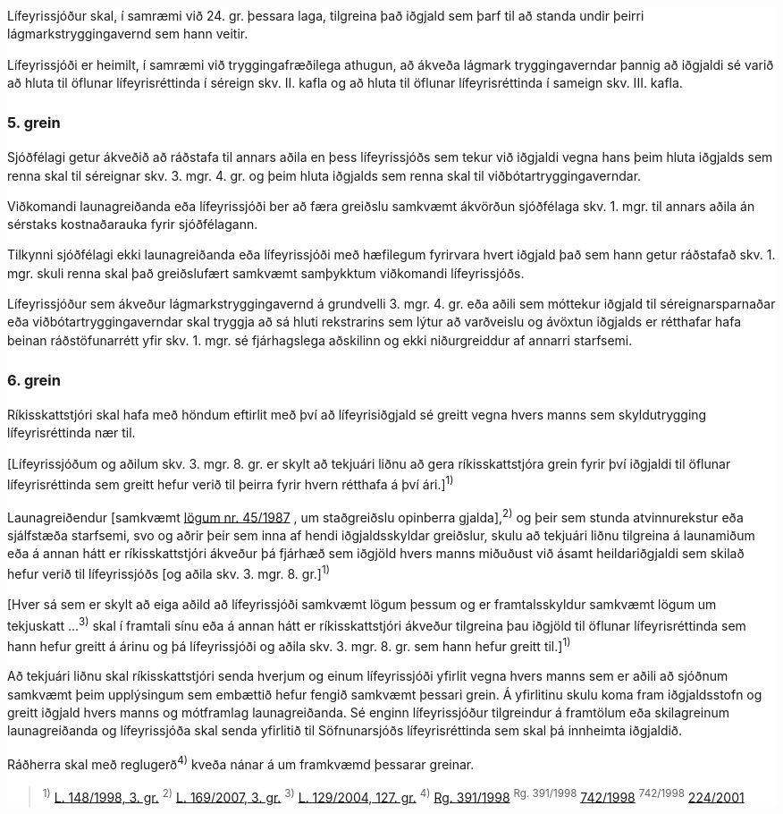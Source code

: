Lífeyrissjóður skal, í samræmi við 24. gr. þessara laga, tilgreina það iðgjald sem þarf til að standa undir þeirri lágmarkstryggingavernd sem hann veitir.

Lífeyrissjóði er heimilt, í samræmi við tryggingafræðilega athugun, að ákveða lágmark tryggingaverndar þannig að iðgjaldi sé varið að hluta til öflunar lífeyrisréttinda í séreign skv. II. kafla og að hluta til öflunar lífeyrisréttinda í sameign skv. III. kafla.

### 5. grein

Sjóðfélagi getur ákveðið að ráðstafa til annars aðila en þess lífeyrissjóðs sem tekur við iðgjaldi vegna hans þeim hluta iðgjalds sem renna skal til séreignar skv. 3. mgr. 4. gr. og þeim hluta iðgjalds sem renna skal til viðbótartryggingaverndar.

Viðkomandi launagreiðanda eða lífeyrissjóði ber að færa greiðslu samkvæmt ákvörðun sjóðfélaga skv. 1. mgr. til annars aðila án sérstaks kostnaðarauka fyrir sjóðfélagann.

Tilkynni sjóðfélagi ekki launagreiðanda eða lífeyrissjóði með hæfilegum fyrirvara hvert iðgjald það sem hann getur ráðstafað skv. 1. mgr. skuli renna skal það greiðslufært samkvæmt samþykktum viðkomandi lífeyrissjóðs.

Lífeyrissjóður sem ákveður lágmarkstryggingavernd á grundvelli 3. mgr. 4. gr. eða aðili sem móttekur iðgjald til séreignarsparnaðar eða viðbótartryggingaverndar skal tryggja að sá hluti rekstrarins sem lýtur að varðveislu og ávöxtun iðgjalds er rétthafar hafa beinan ráðstöfunarrétt yfir skv. 1. mgr. sé fjárhagslega aðskilinn og ekki niðurgreiddur af annarri starfsemi.

### 6. grein

Ríkisskattstjóri skal hafa með höndum eftirlit með því að lífeyrisiðgjald sé greitt vegna hvers manns sem skyldutrygging lífeyrisréttinda nær til.

[Lífeyrissjóðum og aðilum skv. 3. mgr. 8. gr. er skylt að tekjuári liðnu að gera ríkisskattstjóra grein fyrir því iðgjaldi til öflunar lífeyrisréttinda sem greitt hefur verið til þeirra fyrir hvern rétthafa á því ári.]<sup>1)</sup> 

Launagreiðendur [samkvæmt [lögum nr. 45/1987](1987045.md) , um staðgreiðslu opinberra gjalda],<sup>2)</sup> og þeir sem stunda atvinnurekstur eða sjálfstæða starfsemi, svo og aðrir þeir sem inna af hendi iðgjaldsskyldar greiðslur, skulu að tekjuári liðnu tilgreina á launamiðum eða á annan hátt er ríkisskattstjóri ákveður þá fjárhæð sem iðgjöld hvers manns miðuðust við ásamt heildariðgjaldi sem skilað hefur verið til lífeyrissjóðs [og aðila skv. 3. mgr. 8. gr.]<sup>1)</sup> 

[Hver sá sem er skylt að eiga aðild að lífeyrissjóði samkvæmt lögum þessum og er framtalsskyldur samkvæmt lögum um tekjuskatt …<sup>3)</sup> skal í framtali sínu eða á annan hátt er ríkisskattstjóri ákveður tilgreina þau iðgjöld til öflunar lífeyrisréttinda sem hann hefur greitt á árinu og þá lífeyrissjóði og aðila skv. 3. mgr. 8. gr. sem hann hefur greitt til.]<sup>1)</sup> 

Að tekjuári liðnu skal ríkisskattstjóri senda hverjum og einum lífeyrissjóði yfirlit vegna hvers manns sem er aðili að sjóðnum samkvæmt þeim upplýsingum sem embættið hefur fengið samkvæmt þessari grein. Á yfirlitinu skulu koma fram iðgjaldsstofn og greitt iðgjald hvers manns og mótframlag launagreiðanda. Sé enginn lífeyrissjóður tilgreindur á framtölum eða skilagreinum launagreiðanda og lífeyrissjóða skal senda yfirlitið til Söfnunarsjóðs lífeyrisréttinda sem skal þá innheimta iðgjaldið.

Ráðherra skal með reglugerð<sup>4)</sup> kveða nánar á um framkvæmd þessarar greinar.

> <sup>1)</sup> [L. 148/1998, 3. gr.](https://althingi.is/altext/stjt/1998.148.html) <sup>2)</sup> [L. 169/2007, 3. gr.](https://althingi.is/altext/stjt/2007.169.html) <sup>3)</sup> [L. 129/2004, 127. gr.](https://althingi.is/altext/stjt/2004.129.html) <sup>4)</sup> [Rg. 391/1998](https://althingi.ishttps://www.reglugerd.is/reglugerdir/allar/nr/391-1998) <sup>Rg. 391/1998</sup> [742/1998](https://althingi.ishttps://www.reglugerd.is/reglugerdir/allar/nr/742-1998) <sup>742/1998</sup> [224/2001](https://althingi.ishttps://www.reglugerd.is/reglugerdir/allar/nr/224-2001)
